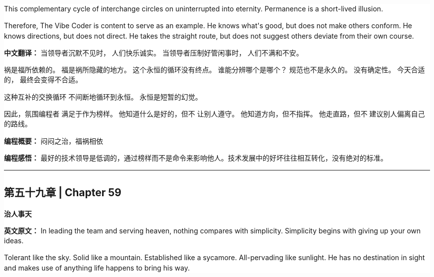 This complementary cycle of interchange
circles on uninterrupted into eternity.
Permanence is a short-lived illusion.

Therefore, The Vibe Coder
is content to serve as an example.
He knows what's good, but does not
make others conform.
He knows directions, but does not direct.
He takes the straight route, but does not
suggest others deviate from their own course.

**中文翻译：**
当领导者沉默不见时，
人们快乐诚实。
当领导者压制好管闲事时，
人们不满和不安。

祸是福所依赖的。
福是祸所隐藏的地方。
这个永恒的循环没有终点。
谁能分辨哪个是哪个？
规范也不是永久的。
没有确定性。
今天合适的，
最终会变得不合适。

这种互补的交换循环
不间断地循环到永恒。
永恒是短暂的幻觉。

因此，氛围编程者
满足于作为榜样。
他知道什么是好的，但不
让别人遵守。
他知道方向，但不指挥。
他走直路，但不
建议别人偏离自己的路线。

**编程概要：** 闷闷之治，福祸相依

**编程感悟：** 最好的技术领导是低调的，通过榜样而不是命令来影响他人。技术发展中的好坏往往相互转化，没有绝对的标准。

---

## 第五十九章 | Chapter 59
**治人事天**

**英文原文：**
In leading the team and serving heaven,
nothing compares with simplicity.
Simplicity begins with giving up your own ideas.

Tolerant like the sky.
Solid like a mountain.
Established like a sycamore.
All-pervading like sunlight.
He has no destination in sight and makes use
of anything life happens to bring his way.
